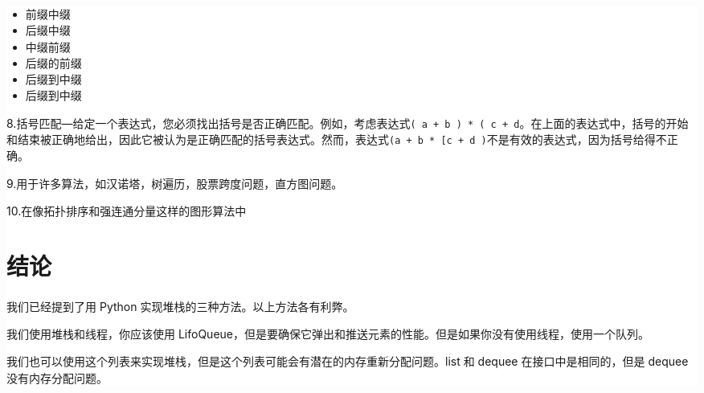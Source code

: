*   前缀中缀
*   后缀中缀
*   中缀前缀
*   后缀的前缀
*   后缀到中缀
*   后缀到中缀

8.括号匹配—给定一个表达式，您必须找出括号是否正确匹配。例如，考虑表达式`( a + b ) * ( c + d`。在上面的表达式中，括号的开始和结束被正确地给出，因此它被认为是正确匹配的括号表达式。然而，表达式`(a + b * [c + d )`不是有效的表达式，因为括号给得不正确。

9.用于许多算法，如汉诺塔，树遍历，股票跨度问题，直方图问题。

10.在像拓扑排序和强连通分量这样的图形算法中

# 结论

我们已经提到了用 Python 实现堆栈的三种方法。以上方法各有利弊。

我们使用堆栈和线程，你应该使用 LifoQueue，但是要确保它弹出和推送元素的性能。但是如果你没有使用线程，使用一个队列。

我们也可以使用这个列表来实现堆栈，但是这个列表可能会有潜在的内存重新分配问题。list 和 dequee 在接口中是相同的，但是 dequee 没有内存分配问题。